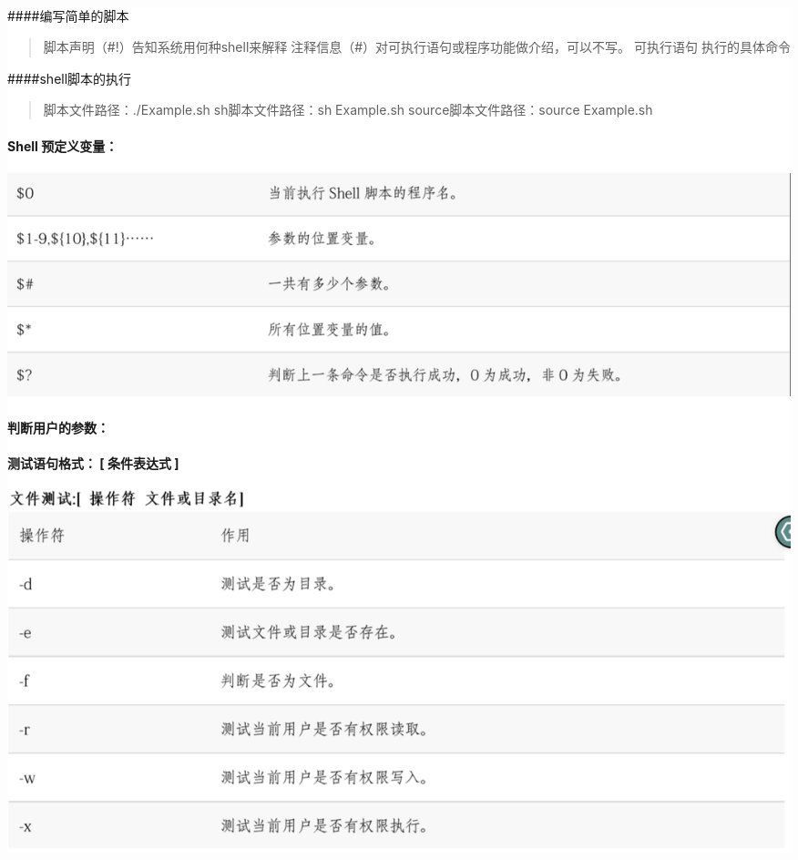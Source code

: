 ####编写简单的脚本
> 脚本声明（#!）告知系统用何种shell来解释
> 注释信息（#）对可执行语句或程序功能做介绍，可以不写。
> 可执行语句 执行的具体命令
> 

####shell脚本的执行
> 脚本文件路径：./Example.sh
> sh脚本文件路径：sh Example.sh
> source脚本文件路径：source Example.sh

#### Shell 预定义变量：

![image-20210816112048096](.\Picture\image-20210816112048096.png)

#### 判断用户的参数：

**测试语句格式： [ 条件表达式 ]**

![image-20210816112234589](.\Picture\image-20210816112234589.png)
